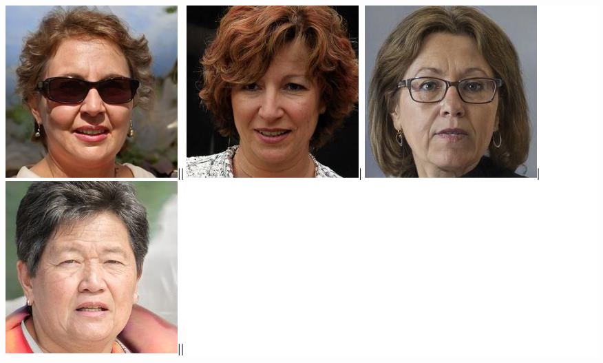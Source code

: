 <a href = "https://github.com/human-centered-ai-lab/PERSONAS/blob/main/Resources/Faces/AllFacesHighRes/GenF_EmoN_AppC_AgeH_09626.jpg"><img src="https://github.com/human-centered-ai-lab/PERSONAS/blob/main/Resources/Faces/AllFacesLowRes/GenF_EmoN_AppC_AgeH_09626_small.jpg" width="250" title="Persona 09626"></a>|| <a href = "https://github.com/human-centered-ai-lab/PERSONAS/blob/main/Resources/Faces/AllFacesHighRes/GenF_EmoN_AppN_AgeH_09633.jpg"><img src="https://github.com/human-centered-ai-lab/PERSONAS/blob/main/Resources/Faces/AllFacesLowRes/GenF_EmoN_AppN_AgeH_09633_small.jpg" width="250" title="Persona 09633"></a>| <a href = "https://github.com/human-centered-ai-lab/PERSONAS/blob/main/Resources/Faces/AllFacesHighRes/GenF_EmoS_AppN_AgeH_09668.jpg"><img src="https://github.com/human-centered-ai-lab/PERSONAS/blob/main/Resources/Faces/AllFacesLowRes/GenF_EmoS_AppN_AgeH_09668_small.jpg" width="250" title="Persona 09668"></a>| <a href = "https://github.com/human-centered-ai-lab/PERSONAS/blob/main/Resources/Faces/AllFacesHighRes/GenF_EmoS_AppC_AgeH_09773.jpg"><img src="https://github.com/human-centered-ai-lab/PERSONAS/blob/main/Resources/Faces/AllFacesLowRes/GenF_EmoS_AppC_AgeH_09773_small.jpg" width="250" title="Persona 09773"></a>||